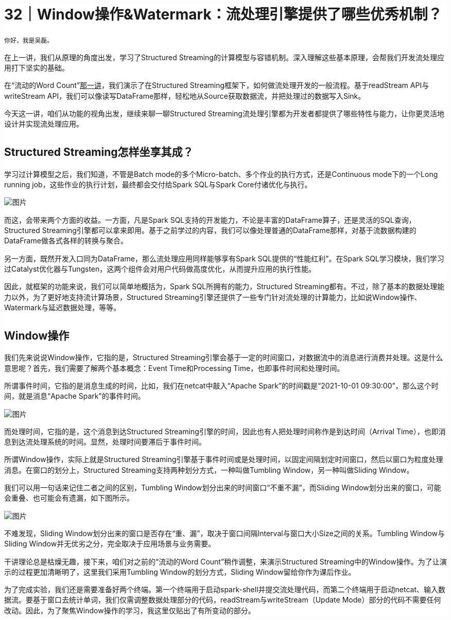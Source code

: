 # 32｜Window操作&Watermark：流处理引擎提供了哪些优秀机制？

    你好，我是吴磊。

在上一讲，我们从原理的角度出发，学习了Structured Streaming的计算模型与容错机制。深入理解这些基本原理，会帮我们开发流处理应用打下坚实的基础。

在“流动的Word Count”[那一讲](https://time.geekbang.org/column/article/446691)，我们演示了在Structured Streaming框架下，如何做流处理开发的一般流程。基于readStream API与writeStream API，我们可以像读写DataFrame那样，轻松地从Source获取数据流，并把处理过的数据写入Sink。

今天这一讲，咱们从功能的视角出发，继续来聊一聊Structured Streaming流处理引擎都为开发者都提供了哪些特性与能力，让你更灵活地设计并实现流处理应用。

## Structured Streaming怎样坐享其成？

学习过计算模型之后，我们知道，不管是Batch mode的多个Micro-batch、多个作业的执行方式，还是Continuous mode下的一个Long running job，这些作业的执行计划，最终都会交付给Spark SQL与Spark Core付诸优化与执行。

![图片](https://static001.geekbang.org/resource/image/96/74/963a1639328ae80997bf3f1ce90c9b74.jpg?wh=1920x526 "两种计算模型的执行方式")

而这，会带来两个方面的收益。一方面，凡是Spark SQL支持的开发能力，不论是丰富的DataFrame算子，还是灵活的SQL查询，Structured Streaming引擎都可以拿来即用。基于之前学过的内容，我们可以像处理普通的DataFrame那样，对基于流数据构建的DataFrame做各式各样的转换与聚合。

另一方面，既然开发入口同为DataFrame，那么流处理应用同样能够享有Spark SQL提供的“性能红利”。在Spark SQL学习模块，我们学习过Catalyst优化器与Tungsten，这两个组件会对用户代码做高度优化，从而提升应用的执行性能。

因此，就框架的功能来说，我们可以简单地概括为，Spark SQL所拥有的能力，Structured Streaming都有。不过，除了基本的数据处理能力以外，为了更好地支持流计算场景，Structured Streaming引擎还提供了一些专门针对流处理的计算能力，比如说Window操作、Watermark与延迟数据处理，等等。

## Window操作

我们先来说说Window操作，它指的是，Structured Streaming引擎会基于一定的时间窗口，对数据流中的消息进行消费并处理。这是什么意思呢？首先，我们需要了解两个基本概念：Event Time和Processing Time，也即事件时间和处理时间。

所谓事件时间，它指的是消息生成的时间，比如，我们在netcat中敲入“Apache Spark”的时间戳是“2021-10-01 09:30:00”，那么这个时间，就是消息“Apache Spark”的事件时间。

![图片](https://static001.geekbang.org/resource/image/e8/c1/e89ffb9894f5e8657e045f8135e18fc1.jpg?wh=1920x551 "事件时间与处理时间")

而处理时间，它指的是，这个消息到达Structured Streaming引擎的时间，因此也有人把处理时间称作是到达时间（Arrival Time），也即消息到达流处理系统的时间。显然，处理时间要滞后于事件时间。

所谓Window操作，实际上就是Structured Streaming引擎基于事件时间或是处理时间，以固定间隔划定时间窗口，然后以窗口为粒度处理消息。在窗口的划分上，Structured Streaming支持两种划分方式，一种叫做Tumbling Window，另一种叫做Sliding Window。

我们可以用一句话来记住二者之间的区别，Tumbling Window划分出来的时间窗口“不重不漏”，而Sliding Window划分出来的窗口，可能会重叠、也可能会有遗漏，如下图所示。

![图片](https://static001.geekbang.org/resource/image/fa/d6/fa731043161f3c3b1352f27ddf18c8d6.jpg?wh=1920x1063 "不同的窗口划分方式")

不难发现，Sliding Window划分出来的窗口是否存在“重、漏”，取决于窗口间隔Interval与窗口大小Size之间的关系。Tumbling Window与Sliding Window并无优劣之分，完全取决于应用场景与业务需要。

干讲理论总是枯燥无趣，接下来，咱们对之前的“流动的Word Count”稍作调整，来演示Structured Streaming中的Window操作。为了让演示的过程更加清晰明了，这里我们采用Tumbling Window的划分方式，Sliding Window留给你作为课后作业。

为了完成实验，我们还是需要准备好两个终端。第一个终端用于启动spark-shell并提交流处理代码，而第二个终端用于启动netcat、输入数据流。要基于窗口去统计单词，我们仅需调整数据处理部分的代码，readStream与writeStream（Update Mode）部分的代码不需要任何改动。因此，为了聚焦Window操作的学习，我这里仅贴出了有所变动的部分。
